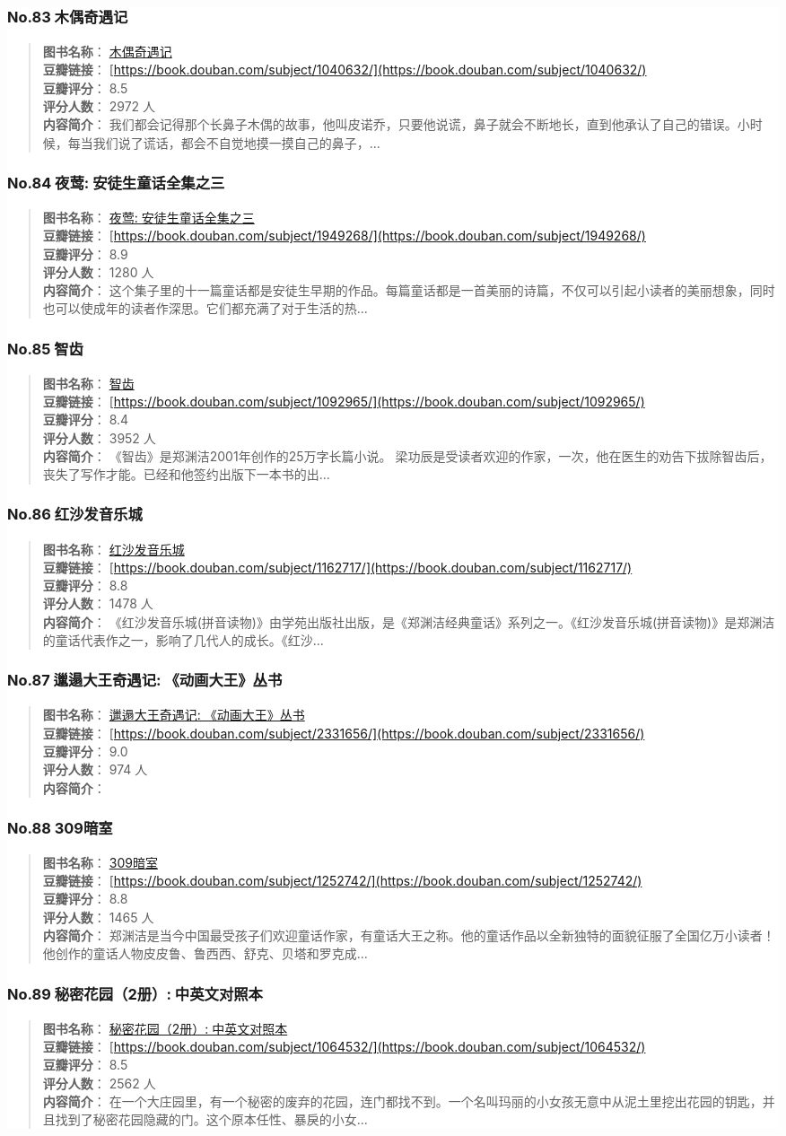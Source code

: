 ### No.83 木偶奇遇记
 > **图书名称**： [木偶奇遇记](https://book.douban.com/subject/1040632/)  
 > **豆瓣链接**： [https://book.douban.com/subject/1040632/](https://book.douban.com/subject/1040632/)  
 > **豆瓣评分**： 8.5  
 > **评分人数**： 2972 人  
 > **内容简介**： 我们都会记得那个长鼻子木偶的故事，他叫皮诺乔，只要他说谎，鼻子就会不断地长，直到他承认了自己的错误。小时候，每当我们说了谎话，都会不自觉地摸一摸自己的鼻子，...  

### No.84 夜莺: 安徒生童话全集之三
 > **图书名称**： [夜莺: 安徒生童话全集之三](https://book.douban.com/subject/1949268/)  
 > **豆瓣链接**： [https://book.douban.com/subject/1949268/](https://book.douban.com/subject/1949268/)  
 > **豆瓣评分**： 8.9  
 > **评分人数**： 1280 人  
 > **内容简介**： 这个集子里的十一篇童话都是安徒生早期的作品。每篇童话都是一首美丽的诗篇，不仅可以引起小读者的美丽想象，同时也可以使成年的读者作深思。它们都充满了对于生活的热...  

### No.85 智齿
 > **图书名称**： [智齿](https://book.douban.com/subject/1092965/)  
 > **豆瓣链接**： [https://book.douban.com/subject/1092965/](https://book.douban.com/subject/1092965/)  
 > **豆瓣评分**： 8.4  
 > **评分人数**： 3952 人  
 > **内容简介**： 《智齿》是郑渊洁2001年创作的25万字长篇小说。
梁功辰是受读者欢迎的作家，一次，他在医生的劝告下拔除智齿后，丧失了写作才能。已经和他签约出版下一本书的出...  

### No.86 红沙发音乐城
 > **图书名称**： [红沙发音乐城](https://book.douban.com/subject/1162717/)  
 > **豆瓣链接**： [https://book.douban.com/subject/1162717/](https://book.douban.com/subject/1162717/)  
 > **豆瓣评分**： 8.8  
 > **评分人数**： 1478 人  
 > **内容简介**： 《红沙发音乐城(拼音读物)》由学苑出版社出版，是《郑渊洁经典童话》系列之一。《红沙发音乐城(拼音读物)》是郑渊洁的童话代表作之一，影响了几代人的成长。《红沙...  

### No.87 邋遢大王奇遇记: 《动画大王》丛书
 > **图书名称**： [邋遢大王奇遇记: 《动画大王》丛书](https://book.douban.com/subject/2331656/)  
 > **豆瓣链接**： [https://book.douban.com/subject/2331656/](https://book.douban.com/subject/2331656/)  
 > **豆瓣评分**： 9.0  
 > **评分人数**： 974 人  
 > **内容简介**：   

### No.88 309暗室
 > **图书名称**： [309暗室](https://book.douban.com/subject/1252742/)  
 > **豆瓣链接**： [https://book.douban.com/subject/1252742/](https://book.douban.com/subject/1252742/)  
 > **豆瓣评分**： 8.8  
 > **评分人数**： 1465 人  
 > **内容简介**： 郑渊洁是当今中国最受孩子们欢迎童话作家，有童话大王之称。他的童话作品以全新独特的面貌征服了全国亿万小读者！他创作的童话人物皮皮鲁、鲁西西、舒克、贝塔和罗克成...  

### No.89 秘密花园（2册）: 中英文对照本
 > **图书名称**： [秘密花园（2册）: 中英文对照本](https://book.douban.com/subject/1064532/)  
 > **豆瓣链接**： [https://book.douban.com/subject/1064532/](https://book.douban.com/subject/1064532/)  
 > **豆瓣评分**： 8.5  
 > **评分人数**： 2562 人  
 > **内容简介**： 在一个大庄园里，有一个秘密的废弃的花园，连门都找不到。一个名叫玛丽的小女孩无意中从泥土里挖出花园的钥匙，并且找到了秘密花园隐藏的门。这个原本任性、暴戾的小女...  
